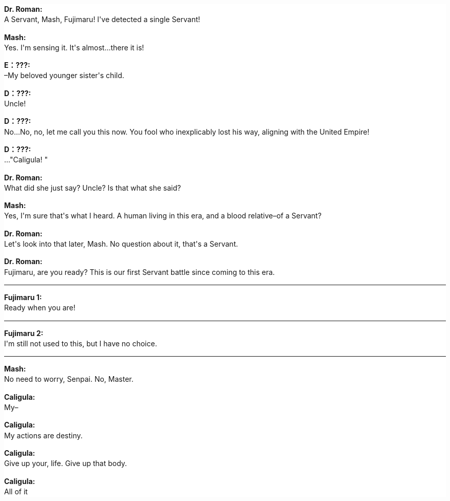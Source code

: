 **Dr. Roman:**   
A Servant, Mash, Fujimaru! I've detected a single Servant!   
   
**Mash:**   
Yes. I'm sensing it. It's almost...there it is!   
   
**E：???:**  
&ndash;My beloved younger sister's child.   
   
**D：???:**  
Uncle!   
   
**D：???:**  
No...No, no, let me call you this now. You fool who inexplicably lost his way, aligning with the United Empire!   
   
**D：???:**  
..."Caligula! "  
   
**Dr. Roman:**   
What did she just say? Uncle? Is that what she said?   
   
**Mash:**   
Yes, I'm sure that's what I heard. A human living in this era, and a blood relative&ndash;of a Servant?   
   
**Dr. Roman:**   
Let's look into that later, Mash. No question about it, that's a Servant.   
   
**Dr. Roman:**   
Fujimaru, are you ready? This is our first Servant battle since coming to this era.   
   
---  
  
**Fujimaru 1:**   
Ready when you are!   
   
  
---  
  
**Fujimaru 2:**   
I'm still not used to this, but I have no choice.   
   
  
---  
  
   
**Mash:**   
No need to worry, Senpai. No, Master.   
   
**Caligula:**   
My&ndash;  
   
**Caligula:**   
My actions are destiny.   
   
**Caligula:**   
Give up your, life. Give up that body.   
   
**Caligula:**   
All of it   
   